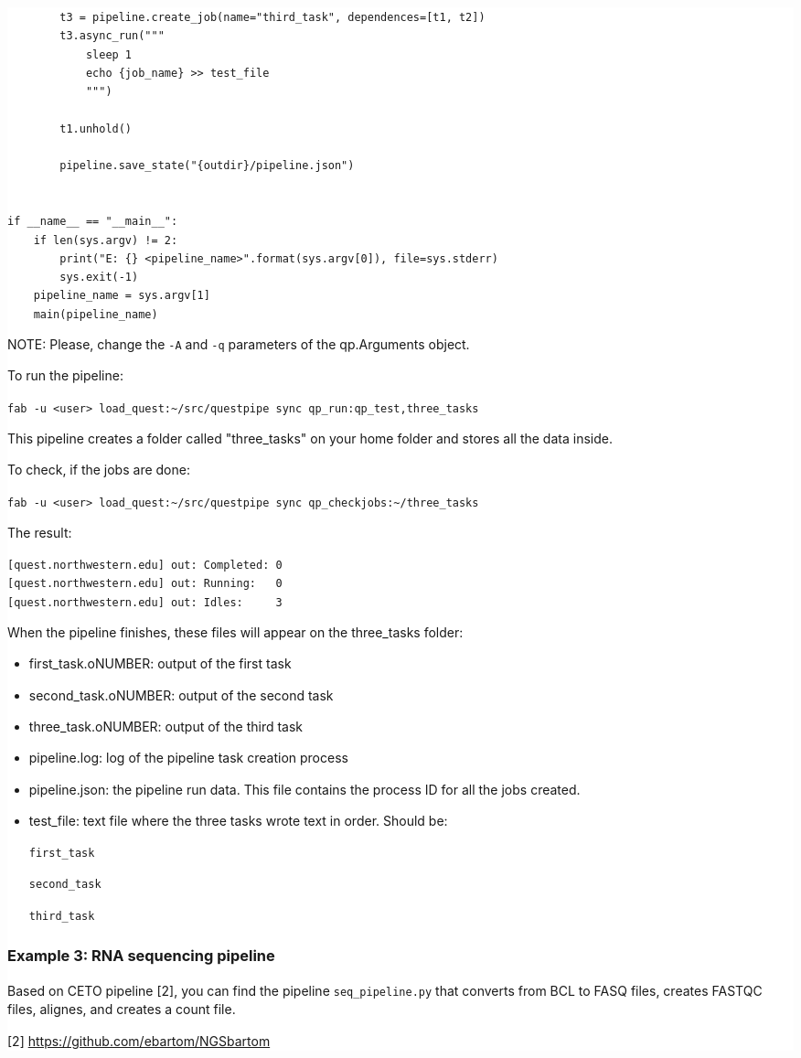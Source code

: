             t3 = pipeline.create_job(name="third_task", dependences=[t1, t2])
            t3.async_run("""
                sleep 1
                echo {job_name} >> test_file
                """)

            t1.unhold()

            pipeline.save_state("{outdir}/pipeline.json")


    if __name__ == "__main__":
        if len(sys.argv) != 2:
            print("E: {} <pipeline_name>".format(sys.argv[0]), file=sys.stderr)
            sys.exit(-1)
        pipeline_name = sys.argv[1]
        main(pipeline_name)

NOTE: Please, change the `-A` and `-q` parameters of the qp.Arguments object.

To run the pipeline:

    fab -u <user> load_quest:~/src/questpipe sync qp_run:qp_test,three_tasks

This pipeline creates a folder called "three_tasks" on your home folder and stores all the
data inside.

To check, if the jobs are done:

    fab -u <user> load_quest:~/src/questpipe sync qp_checkjobs:~/three_tasks

The result:

    [quest.northwestern.edu] out: Completed: 0
    [quest.northwestern.edu] out: Running:   0
    [quest.northwestern.edu] out: Idles:     3

When the pipeline finishes, these files will appear on the three_tasks folder:

* first_task.oNUMBER: output of the first task
* second_task.oNUMBER: output of the second task
* three_task.oNUMBER: output of the third task
* pipeline.log: log of the pipeline task creation process
* pipeline.json: the pipeline run data. This file contains the process ID for all the jobs created.
* test_file: text file where the three tasks wrote text in order. Should be:
    
    `first_task`

    `second_task`

    `third_task`


### Example 3: RNA sequencing pipeline

Based on CETO pipeline [2], you can find the pipeline `seq_pipeline.py` that converts from BCL to FASQ files, creates FASTQC files, alignes, and creates a count file.

[2] https://github.com/ebartom/NGSbartom
